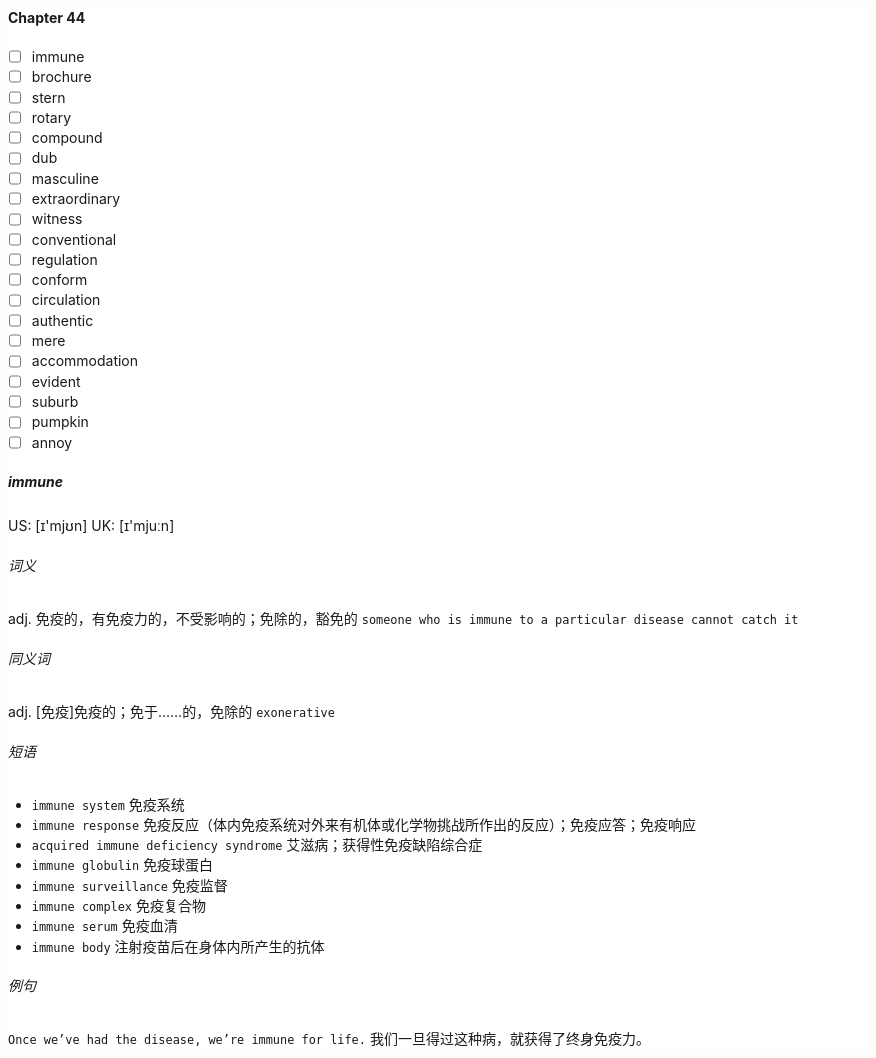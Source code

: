 #### Chapter 44

- [ ] immune
- [ ] brochure
- [ ] stern
- [ ] rotary
- [ ] compound
- [ ] dub
- [ ] masculine
- [ ] extraordinary
- [ ] witness
- [ ] conventional
- [ ] regulation
- [ ] conform
- [ ] circulation
- [ ] authentic
- [ ] mere
- [ ] accommodation
- [ ] evident
- [ ] suburb
- [ ] pumpkin
- [ ] annoy

##### immune

US: [ɪ'mjʊn]
UK: [ɪ'mjuːn]

###### 词义

adj. 免疫的，有免疫力的，不受影响的；免除的，豁免的
`someone who is immune to a particular disease cannot catch it`

###### 同义词

adj. [免疫]免疫的；免于……的，免除的
`exonerative`


###### 短语

- `immune system` 免疫系统
- `immune response` 免疫反应（体内免疫系统对外来有机体或化学物挑战所作出的反应）；免疫应答；免疫响应
- `acquired immune deficiency syndrome` 艾滋病；获得性免疫缺陷综合症
- `immune globulin` 免疫球蛋白
- `immune surveillance` 免疫监督
- `immune complex` 免疫复合物
- `immune serum` 免疫血清
- `immune body` 注射疫苗后在身体内所产生的抗体

###### 例句

`Once we’ve had the disease, we’re immune for life.`
我们一旦得过这种病，就获得了终身免疫力。
